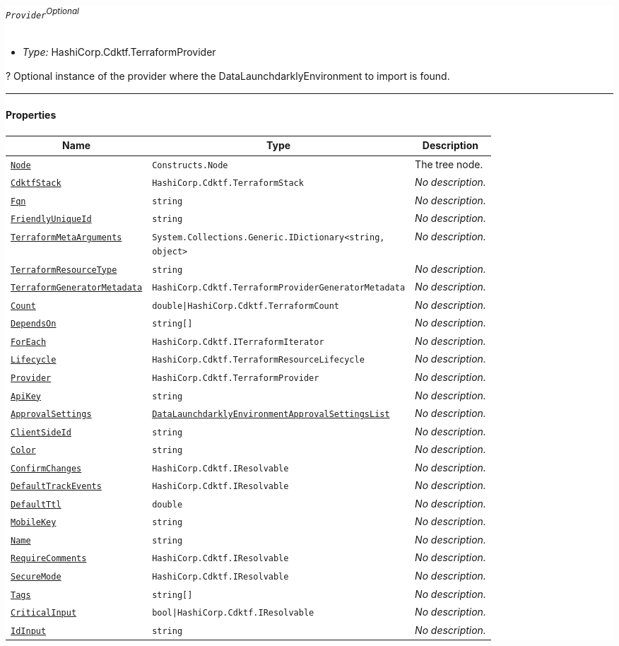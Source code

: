 
###### `Provider`<sup>Optional</sup> <a name="Provider" id="@cdktf/provider-launchdarkly.dataLaunchdarklyEnvironment.DataLaunchdarklyEnvironment.generateConfigForImport.parameter.provider"></a>

- *Type:* HashiCorp.Cdktf.TerraformProvider

? Optional instance of the provider where the DataLaunchdarklyEnvironment to import is found.

---

#### Properties <a name="Properties" id="Properties"></a>

| **Name** | **Type** | **Description** |
| --- | --- | --- |
| <code><a href="#@cdktf/provider-launchdarkly.dataLaunchdarklyEnvironment.DataLaunchdarklyEnvironment.property.node">Node</a></code> | <code>Constructs.Node</code> | The tree node. |
| <code><a href="#@cdktf/provider-launchdarkly.dataLaunchdarklyEnvironment.DataLaunchdarklyEnvironment.property.cdktfStack">CdktfStack</a></code> | <code>HashiCorp.Cdktf.TerraformStack</code> | *No description.* |
| <code><a href="#@cdktf/provider-launchdarkly.dataLaunchdarklyEnvironment.DataLaunchdarklyEnvironment.property.fqn">Fqn</a></code> | <code>string</code> | *No description.* |
| <code><a href="#@cdktf/provider-launchdarkly.dataLaunchdarklyEnvironment.DataLaunchdarklyEnvironment.property.friendlyUniqueId">FriendlyUniqueId</a></code> | <code>string</code> | *No description.* |
| <code><a href="#@cdktf/provider-launchdarkly.dataLaunchdarklyEnvironment.DataLaunchdarklyEnvironment.property.terraformMetaArguments">TerraformMetaArguments</a></code> | <code>System.Collections.Generic.IDictionary<string, object></code> | *No description.* |
| <code><a href="#@cdktf/provider-launchdarkly.dataLaunchdarklyEnvironment.DataLaunchdarklyEnvironment.property.terraformResourceType">TerraformResourceType</a></code> | <code>string</code> | *No description.* |
| <code><a href="#@cdktf/provider-launchdarkly.dataLaunchdarklyEnvironment.DataLaunchdarklyEnvironment.property.terraformGeneratorMetadata">TerraformGeneratorMetadata</a></code> | <code>HashiCorp.Cdktf.TerraformProviderGeneratorMetadata</code> | *No description.* |
| <code><a href="#@cdktf/provider-launchdarkly.dataLaunchdarklyEnvironment.DataLaunchdarklyEnvironment.property.count">Count</a></code> | <code>double\|HashiCorp.Cdktf.TerraformCount</code> | *No description.* |
| <code><a href="#@cdktf/provider-launchdarkly.dataLaunchdarklyEnvironment.DataLaunchdarklyEnvironment.property.dependsOn">DependsOn</a></code> | <code>string[]</code> | *No description.* |
| <code><a href="#@cdktf/provider-launchdarkly.dataLaunchdarklyEnvironment.DataLaunchdarklyEnvironment.property.forEach">ForEach</a></code> | <code>HashiCorp.Cdktf.ITerraformIterator</code> | *No description.* |
| <code><a href="#@cdktf/provider-launchdarkly.dataLaunchdarklyEnvironment.DataLaunchdarklyEnvironment.property.lifecycle">Lifecycle</a></code> | <code>HashiCorp.Cdktf.TerraformResourceLifecycle</code> | *No description.* |
| <code><a href="#@cdktf/provider-launchdarkly.dataLaunchdarklyEnvironment.DataLaunchdarklyEnvironment.property.provider">Provider</a></code> | <code>HashiCorp.Cdktf.TerraformProvider</code> | *No description.* |
| <code><a href="#@cdktf/provider-launchdarkly.dataLaunchdarklyEnvironment.DataLaunchdarklyEnvironment.property.apiKey">ApiKey</a></code> | <code>string</code> | *No description.* |
| <code><a href="#@cdktf/provider-launchdarkly.dataLaunchdarklyEnvironment.DataLaunchdarklyEnvironment.property.approvalSettings">ApprovalSettings</a></code> | <code><a href="#@cdktf/provider-launchdarkly.dataLaunchdarklyEnvironment.DataLaunchdarklyEnvironmentApprovalSettingsList">DataLaunchdarklyEnvironmentApprovalSettingsList</a></code> | *No description.* |
| <code><a href="#@cdktf/provider-launchdarkly.dataLaunchdarklyEnvironment.DataLaunchdarklyEnvironment.property.clientSideId">ClientSideId</a></code> | <code>string</code> | *No description.* |
| <code><a href="#@cdktf/provider-launchdarkly.dataLaunchdarklyEnvironment.DataLaunchdarklyEnvironment.property.color">Color</a></code> | <code>string</code> | *No description.* |
| <code><a href="#@cdktf/provider-launchdarkly.dataLaunchdarklyEnvironment.DataLaunchdarklyEnvironment.property.confirmChanges">ConfirmChanges</a></code> | <code>HashiCorp.Cdktf.IResolvable</code> | *No description.* |
| <code><a href="#@cdktf/provider-launchdarkly.dataLaunchdarklyEnvironment.DataLaunchdarklyEnvironment.property.defaultTrackEvents">DefaultTrackEvents</a></code> | <code>HashiCorp.Cdktf.IResolvable</code> | *No description.* |
| <code><a href="#@cdktf/provider-launchdarkly.dataLaunchdarklyEnvironment.DataLaunchdarklyEnvironment.property.defaultTtl">DefaultTtl</a></code> | <code>double</code> | *No description.* |
| <code><a href="#@cdktf/provider-launchdarkly.dataLaunchdarklyEnvironment.DataLaunchdarklyEnvironment.property.mobileKey">MobileKey</a></code> | <code>string</code> | *No description.* |
| <code><a href="#@cdktf/provider-launchdarkly.dataLaunchdarklyEnvironment.DataLaunchdarklyEnvironment.property.name">Name</a></code> | <code>string</code> | *No description.* |
| <code><a href="#@cdktf/provider-launchdarkly.dataLaunchdarklyEnvironment.DataLaunchdarklyEnvironment.property.requireComments">RequireComments</a></code> | <code>HashiCorp.Cdktf.IResolvable</code> | *No description.* |
| <code><a href="#@cdktf/provider-launchdarkly.dataLaunchdarklyEnvironment.DataLaunchdarklyEnvironment.property.secureMode">SecureMode</a></code> | <code>HashiCorp.Cdktf.IResolvable</code> | *No description.* |
| <code><a href="#@cdktf/provider-launchdarkly.dataLaunchdarklyEnvironment.DataLaunchdarklyEnvironment.property.tags">Tags</a></code> | <code>string[]</code> | *No description.* |
| <code><a href="#@cdktf/provider-launchdarkly.dataLaunchdarklyEnvironment.DataLaunchdarklyEnvironment.property.criticalInput">CriticalInput</a></code> | <code>bool\|HashiCorp.Cdktf.IResolvable</code> | *No description.* |
| <code><a href="#@cdktf/provider-launchdarkly.dataLaunchdarklyEnvironment.DataLaunchdarklyEnvironment.property.idInput">IdInput</a></code> | <code>string</code> | *No description.* |